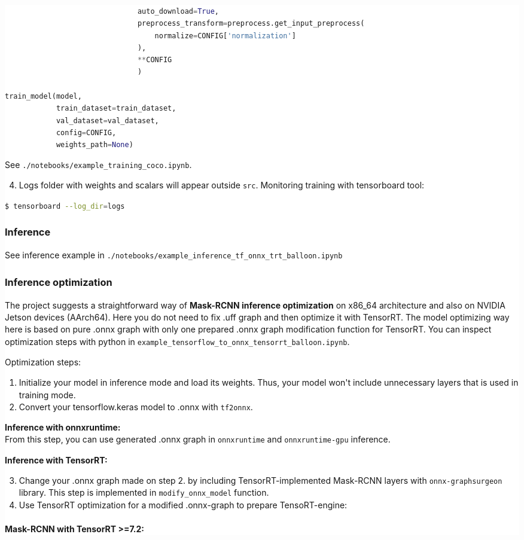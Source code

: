 ```python
                               auto_download=True,
                               preprocess_transform=preprocess.get_input_preprocess(
                                   normalize=CONFIG['normalization']
                               ),
                               **CONFIG
                               )

train_model(model,
            train_dataset=train_dataset,
            val_dataset=val_dataset,
            config=CONFIG,
            weights_path=None)
```

See `./notebooks/example_training_coco.ipynb`.

4. Logs folder with weights and scalars will appear outside `src`. Monitoring training with tensorboard tool:

```bash
$ tensorboard --log_dir=logs
```

### Inference

See inference example in `./notebooks/example_inference_tf_onnx_trt_balloon.ipynb`

### Inference optimization

The project suggests a straightforward way of __Mask-RCNN inference optimization__ on x86_64 architecture and also on
NVIDIA Jetson devices (AArch64). Here you do not need to fix .uff graph and then optimize it with TensorRT. The model
optimizing way here is based on pure .onnx graph with only one prepared .onnx graph modification function for TensorRT.
You can inspect optimization steps with python in `example_tensorflow_to_onnx_tensorrt_balloon.ipynb`.

Optimization steps:

1. Initialize your model in inference mode and load its weights. Thus, your model won't include unnecessary layers that
   is used in training mode.
2. Convert your tensorflow.keras model to .onnx with `tf2onnx`.

__Inference with onnxruntime:__  
From this step, you can use generated .onnx graph in `onnxruntime` and `onnxruntime-gpu` inference.

__Inference with TensorRT:__

3. Change your .onnx graph made on step 2. by including TensorRT-implemented Mask-RCNN layers with
   `onnx-graphsurgeon` library. This step is implemented in `modify_onnx_model` function.
4. Use TensorRT optimization for a modified .onnx-graph to prepare TensoRT-engine:

#### Mask-RCNN with TensorRT >=7.2:

